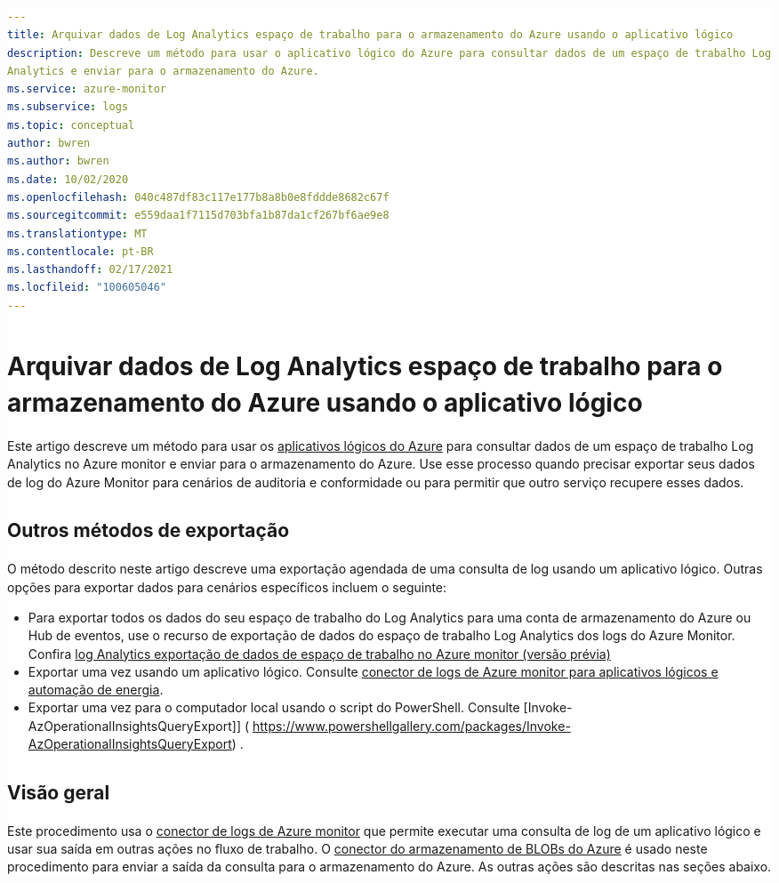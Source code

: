 ```yaml
---
title: Arquivar dados de Log Analytics espaço de trabalho para o armazenamento do Azure usando o aplicativo lógico
description: Descreve um método para usar o aplicativo lógico do Azure para consultar dados de um espaço de trabalho Log Analytics e enviar para o armazenamento do Azure.
ms.service: azure-monitor
ms.subservice: logs
ms.topic: conceptual
author: bwren
ms.author: bwren
ms.date: 10/02/2020
ms.openlocfilehash: 040c487df83c117e177b8a8b0e8fddde8682c67f
ms.sourcegitcommit: e559daa1f7115d703bfa1b87da1cf267bf6ae9e8
ms.translationtype: MT
ms.contentlocale: pt-BR
ms.lasthandoff: 02/17/2021
ms.locfileid: "100605046"
---
```

# <a name="archive-data-from-log-analytics-workspace-to-azure-storage-using-logic-app"></a>Arquivar dados de Log Analytics espaço de trabalho para o armazenamento do Azure usando o aplicativo lógico
Este artigo descreve um método para usar os [aplicativos lógicos do Azure](../../logic-apps/index.yml) para consultar dados de um espaço de trabalho Log Analytics no Azure monitor e enviar para o armazenamento do Azure. Use esse processo quando precisar exportar seus dados de log do Azure Monitor para cenários de auditoria e conformidade ou para permitir que outro serviço recupere esses dados.  

## <a name="other-export-methods"></a>Outros métodos de exportação
O método descrito neste artigo descreve uma exportação agendada de uma consulta de log usando um aplicativo lógico. Outras opções para exportar dados para cenários específicos incluem o seguinte:

- Para exportar todos os dados do seu espaço de trabalho do Log Analytics para uma conta de armazenamento do Azure ou Hub de eventos, use o recurso de exportação de dados do espaço de trabalho Log Analytics dos logs do Azure Monitor. Confira [log Analytics exportação de dados de espaço de trabalho no Azure monitor (versão prévia)](logs-data-export.md)
- Exportar uma vez usando um aplicativo lógico. Consulte [conector de logs de Azure monitor para aplicativos lógicos e automação de energia](logicapp-flow-connector.md).
- Exportar uma vez para o computador local usando o script do PowerShell. Consulte [Invoke-AzOperationalInsightsQueryExport]] ( https://www.powershellgallery.com/packages/Invoke-AzOperationalInsightsQueryExport) .

## <a name="overview"></a>Visão geral
Este procedimento usa o [conector de logs de Azure monitor](/connectors/azuremonitorlogs/) que permite executar uma consulta de log de um aplicativo lógico e usar sua saída em outras ações no fluxo de trabalho. O [conector do armazenamento de BLOBs do Azure](/connectors/azureblob/) é usado neste procedimento para enviar a saída da consulta para o armazenamento do Azure. As outras ações são descritas nas seções abaixo.

